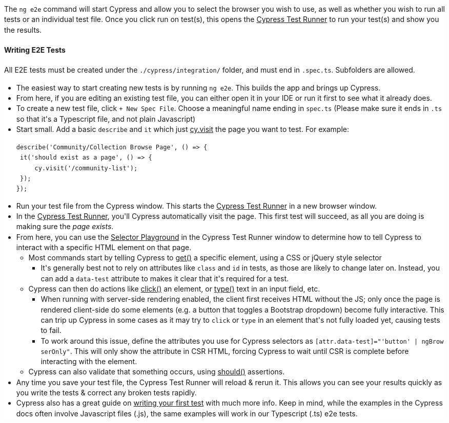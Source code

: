 The `ng e2e` command will start Cypress and allow you to select the browser you wish to use, as well as whether you wish to run all tests or an individual test file.  Once you click run on test(s), this opens the [Cypress Test Runner](https://docs.cypress.io/guides/core-concepts/test-runner) to run your test(s) and show you the results.

#### Writing E2E Tests

All E2E tests must be created under the `./cypress/integration/` folder, and must end in `.spec.ts`. Subfolders are allowed.

* The easiest way to start creating new tests is by running `ng e2e`. This builds the app and brings up Cypress.
* From here, if you are editing an existing test file, you can either open it in your IDE or run it first to see what it already does.
* To create a new test file, click `+ New Spec File`.  Choose a meaningful name ending in `spec.ts` (Please make sure it ends in `.ts` so that it's a Typescript file, and not plain Javascript)
* Start small. Add a basic `describe` and `it` which just [cy.visit](https://docs.cypress.io/api/commands/visit) the page you want to test. For example:
   ```
   describe('Community/Collection Browse Page', () => {
    it('should exist as a page', () => {
        cy.visit('/community-list');
    });
   });
   ```
* Run your test file from the Cypress window. This starts the [Cypress Test Runner](https://docs.cypress.io/guides/core-concepts/test-runner) in a new browser window.
* In the [Cypress Test Runner](https://docs.cypress.io/guides/core-concepts/test-runner), you'll Cypress automatically visit the page.  This first test will succeed, as all you are doing is making sure the _page exists_.
* From here, you can use the [Selector Playground](https://docs.cypress.io/guides/core-concepts/test-runner#Selector-Playground) in the Cypress Test Runner window to determine how to tell Cypress to interact with a specific HTML element on that page.
    * Most commands start by telling Cypress to [get()](https://docs.cypress.io/api/commands/get) a specific element, using a CSS or jQuery style selector
      * It's generally best not to rely on attributes like `class` and `id` in tests, as those are likely to change later on. Instead, you can add a `data-test` attribute to makes it clear that it's required for a test. 
    * Cypress can then do actions like [click()](https://docs.cypress.io/api/commands/click) an element, or [type()](https://docs.cypress.io/api/commands/type) text in an input field, etc.
      * When running with server-side rendering enabled, the client first receives HTML without the JS; only once the page is rendered client-side do some elements (e.g. a button that toggles a Bootstrap dropdown) become fully interactive. This can trip up Cypress in some cases as it may try to `click` or `type` in an element that's not fully loaded yet, causing tests to fail. 
      * To work around this issue, define the attributes you use for Cypress selectors as `[attr.data-test]="'button' | ngBrowserOnly"`. This will only show the attribute in CSR HTML, forcing Cypress to wait until CSR is complete before interacting with the element.
    * Cypress can also validate that something occurs, using [should()](https://docs.cypress.io/api/commands/should) assertions.
* Any time you save your test file, the Cypress Test Runner will reload & rerun it. This allows you can see your results quickly as you write the tests & correct any broken tests rapidly.
* Cypress also has a great guide on [writing your first test](https://on.cypress.io/writing-first-test) with much more info. Keep in mind, while the examples in the Cypress docs often involve Javascript files (.js), the same examples will work in our Typescript (.ts) e2e tests.
